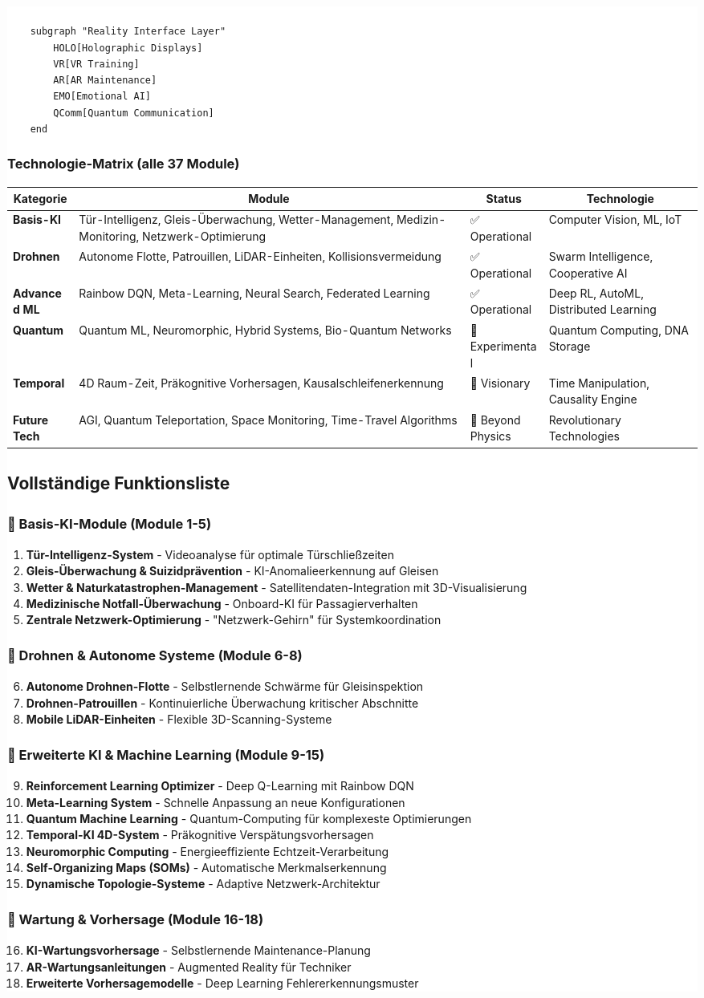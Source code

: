 ```mermaid
    
    subgraph "Reality Interface Layer"
        HOLO[Holographic Displays]
        VR[VR Training]
        AR[AR Maintenance]
        EMO[Emotional AI]
        QComm[Quantum Communication]
    end
```

### Technologie-Matrix (alle 37 Module)

| Kategorie | Module | Status | Technologie |
|-----------|--------|--------|-------------|
| **Basis-KI** | Tür-Intelligenz, Gleis-Überwachung, Wetter-Management, Medizin-Monitoring, Netzwerk-Optimierung | ✅ Operational | Computer Vision, ML, IoT |
| **Drohnen** | Autonome Flotte, Patrouillen, LiDAR-Einheiten, Kollisionsvermeidung | ✅ Operational | Swarm Intelligence, Cooperative AI |
| **Advanced ML** | Rainbow DQN, Meta-Learning, Neural Search, Federated Learning | ✅ Operational | Deep RL, AutoML, Distributed Learning |
| **Quantum** | Quantum ML, Neuromorphic, Hybrid Systems, Bio-Quantum Networks | 🔬 Experimental | Quantum Computing, DNA Storage |
| **Temporal** | 4D Raum-Zeit, Präkognitive Vorhersagen, Kausalschleifenerkennung | 🚀 Visionary | Time Manipulation, Causality Engine |
| **Future Tech** | AGI, Quantum Teleportation, Space Monitoring, Time-Travel Algorithms | 🌟 Beyond Physics | Revolutionary Technologies |

## Vollständige Funktionsliste

### 🧠 Basis-KI-Module (Module 1-5)
1. **Tür-Intelligenz-System** - Videoanalyse für optimale Türschließzeiten
2. **Gleis-Überwachung & Suizidprävention** - KI-Anomalieerkennung auf Gleisen
3. **Wetter & Naturkatastrophen-Management** - Satellitendaten-Integration mit 3D-Visualisierung
4. **Medizinische Notfall-Überwachung** - Onboard-KI für Passagierverhalten
5. **Zentrale Netzwerk-Optimierung** - "Netzwerk-Gehirn" für Systemkoordination

### 🚁 Drohnen & Autonome Systeme (Module 6-8)
6. **Autonome Drohnen-Flotte** - Selbstlernende Schwärme für Gleisinspektion
7. **Drohnen-Patrouillen** - Kontinuierliche Überwachung kritischer Abschnitte
8. **Mobile LiDAR-Einheiten** - Flexible 3D-Scanning-Systeme

### 🎯 Erweiterte KI & Machine Learning (Module 9-15)
9. **Reinforcement Learning Optimizer** - Deep Q-Learning mit Rainbow DQN
10. **Meta-Learning System** - Schnelle Anpassung an neue Konfigurationen
11. **Quantum Machine Learning** - Quantum-Computing für komplexeste Optimierungen
12. **Temporal-KI 4D-System** - Präkognitive Verspätungsvorhersagen
13. **Neuromorphic Computing** - Energieeffiziente Echtzeit-Verarbeitung
14. **Self-Organizing Maps (SOMs)** - Automatische Merkmalserkennung
15. **Dynamische Topologie-Systeme** - Adaptive Netzwerk-Architektur

### 🔧 Wartung & Vorhersage (Module 16-18)
16. **KI-Wartungsvorhersage** - Selbstlernende Maintenance-Planung
17. **AR-Wartungsanleitungen** - Augmented Reality für Techniker
18. **Erweiterte Vorhersagemodelle** - Deep Learning Fehlererkennungsmuster
